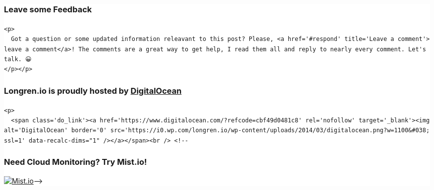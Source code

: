   <div class='hire'>
    <h3>
      Leave some Feedback
    </h3>
    
    <p>
      Got a question or some updated information releavant to this post? Please, <a href='#respond' title='Leave a comment'>leave a comment</a>! The comments are a great way to get help, I read them all and reply to nearly every comment. Let's talk. 😀
    </p></p>
  </div>
  
  <div class='now-what-bottom-ad'>
    <h3>
      Longren.io is proudly hosted by <a href='https://www.digitalocean.com/?refcode=cbf49d0481c8'>DigitalOcean</a>
    </h3>
    
    <p>
      <span class='do_link'><a href='https://www.digitalocean.com/?refcode=cbf49d0481c8' rel='nofollow' target='_blank'><img alt='DigitalOcean' border='0' src='https://i0.wp.com/longren.io/wp-content/uploads/2014/03/digitalocean.png?w=1100&#038;ssl=1' data-recalc-dims="1" /></a></span><br /> <!--

<h3>Need Cloud Monitoring? Try Mist.io!</h3>

<span class='do_link'><a href='http://mist.io/?ref=tyler' rel='nofollow' target='_blank'><img alt='Mist.io' border='0' src='https://i0.wp.com/longren.io/wp-content/uploads/2014/04/mistio.jpg?w=1100&#038;ssl=1' data-recalc-dims="1"></a></span>--></div> </div>

 [1]: http://independentpublisher.me/
 [2]: http://schema.org/
 [3]: https://github.com/raamdev/independent-publisher/pull/60
 [4]: http://microformats.org/
 [5]: http://schema.org/docs/faq.html#1
 [6]: http://schema.org/docs/faq.html
 [7]: https://i0.wp.com/www.longren.org/wp-content/uploads/2014/02/structured_data_markup_helper.png
 [8]: https://www.google.com/webmasters/markup-helper/
 [9]: https://i1.wp.com/www.longren.org/wp-content/uploads/2014/02/structured_data_markup_helper1.png
 [10]: http://www.longren.org/wordpress/rootdip/
 [11]: http://wordpress.org/plugins/all-in-one-schemaorg-rich-snippets/
 [12]: http://www.paulund.co.uk/
 [13]: http://www.paulund.co.uk/add-schema-org-wordpress
 [14]: http://isabelcastillo.com/image-microdata-wordpress-thumbnail-images
 [15]: https://github.com/tlongren/wordpress-child-example/blob/master/functions.php
 [16]: https://codex.wordpress.org/Child_Themes
 [17]: https://github.com/tlongren/wordpress-child-example
 [18]: https://github.com/tlongren/wordpress-child-example/archive/master.zip
 [19]: https://support.google.com/webmasters/answer/1211158?hl=en
 [20]: http://www.longren.org/add-schema-org-markup-to-any-wordpress-theme/
 [21]: #
